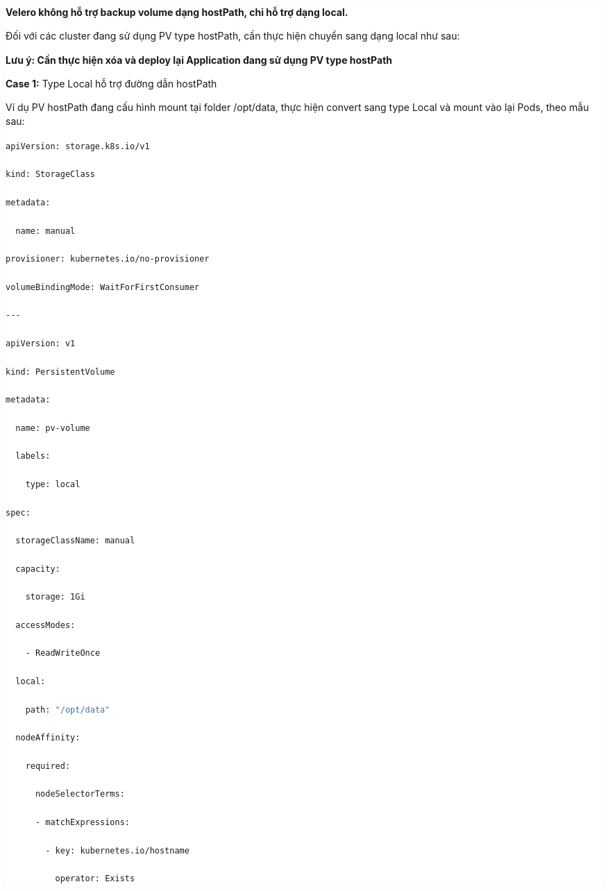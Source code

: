 **Velero không hỗ trợ backup volume dạng hostPath, chỉ hỗ trợ dạng local.**  

Đối với các cluster đang sử dụng PV type hostPath, cần thực hiện chuyển sang dạng local như sau: 

**Lưu ý: Cần thực hiện xóa và deploy lại Application đang sử dụng PV type hostPath** 

**Case 1:** Type Local hỗ trợ đường dẫn hostPath  

Ví dụ PV hostPath đang cấu hình mount tại folder /opt/data, thực hiện convert sang type Local và mount vào lại Pods, theo mẫu sau: 

```bash
apiVersion: storage.k8s.io/v1 

kind: StorageClass 

metadata: 

  name: manual 

provisioner: kubernetes.io/no-provisioner 

volumeBindingMode: WaitForFirstConsumer 

--- 

apiVersion: v1 

kind: PersistentVolume 

metadata: 

  name: pv-volume 

  labels: 

    type: local 

spec: 

  storageClassName: manual 

  capacity: 

    storage: 1Gi 

  accessModes: 

    - ReadWriteOnce 

  local: 

    path: "/opt/data" 

  nodeAffinity: 

    required: 

      nodeSelectorTerms: 

      - matchExpressions: 

        - key: kubernetes.io/hostname 

          operator: Exists 

```